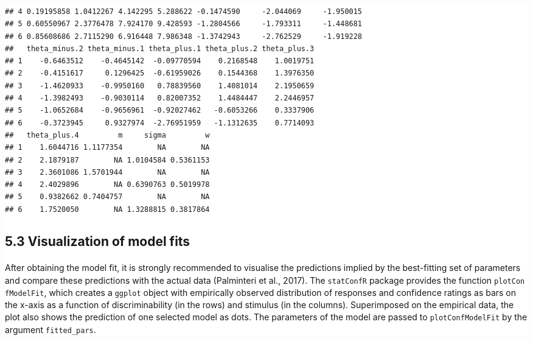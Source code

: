     ## 4 0.19195858 1.0412267 4.142295 5.288622 -0.1474590     -2.044069     -1.950015
    ## 5 0.60550967 2.3776478 7.924170 9.428593 -1.2804566     -1.793311     -1.448681
    ## 6 0.85608686 2.7115290 6.916448 7.986348 -1.3742943     -2.762529     -1.919228
    ##   theta_minus.2 theta_minus.1 theta_plus.1 theta_plus.2 theta_plus.3
    ## 1    -0.6463512    -0.4645142  -0.09770594    0.2168548    1.0019751
    ## 2    -0.4151617     0.1296425  -0.61959026    0.1544368    1.3976350
    ## 3    -1.4620933    -0.9950160   0.78839560    1.4081014    2.1950659
    ## 4    -1.3982493    -0.9030114   0.82007352    1.4484447    2.2446957
    ## 5    -1.0652684    -0.9656961  -0.92027462   -0.6053266    0.3337906
    ## 6    -0.3723945     0.9327974  -2.76951959   -1.1312635    0.7714093
    ##   theta_plus.4         m     sigma         w
    ## 1    1.6044716 1.1177354        NA        NA
    ## 2    2.1879187        NA 1.0104584 0.5361153
    ## 3    2.3601086 1.5701944        NA        NA
    ## 4    2.4029896        NA 0.6390763 0.5019978
    ## 5    0.9382662 0.7404757        NA        NA
    ## 6    1.7520050        NA 1.3288815 0.3817864

## 5.3 Visualization of model fits

After obtaining the model fit, it is strongly recommended to visualise
the predictions implied by the best-fitting set of parameters and
compare these predictions with the actual data (Palminteri et al.,
2017). The `statConfR` package provides the function `plotConfModelFit`,
which creates a `ggplot` object with empirically observed distribution
of responses and confidence ratings as bars on the x-axis as a function
of discriminability (in the rows) and stimulus (in the columns).
Superimposed on the empirical data, the plot also shows the prediction
of one selected model as dots. The parameters of the model are passed to
`plotConfModelFit` by the argument `fitted_pars`.
